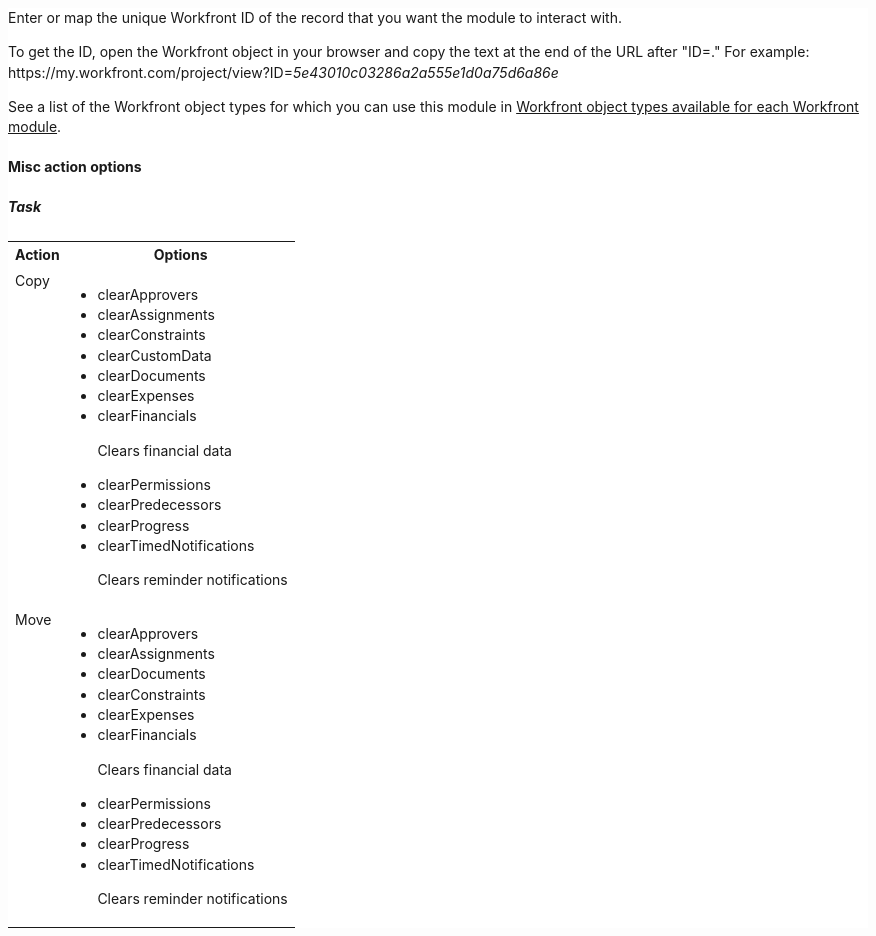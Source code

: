   <td>Enter or map the unique Workfront ID of the record that you want the module to interact with.<p>To get the ID, open the Workfront object in your browser and copy the text at the end of the URL after "ID=." For example: https://my.workfront.com/project/view?ID=<i>5e43010c03286a2a555e1d0a75d6a86e</i></p></td> 
  </tr> 
 </tbody> 
</table>

See a list of the Workfront object types for which you can use this module in [Workfront object types available for each Workfront module](#workfront-object-types-available-for-each-workfront-module).

#### Misc action options

##### Task

<table style="table-layout:auto">
 <col> 
 <col> 
 <tbody> 
  <tr> 
   <th>Action</th> 
   <th>Options</th> 
  </tr> 
  <tr> 
   <td>Copy</td> 
   <td>
   <ul>
   <li>clearApprovers</li>
   <li>clearAssignments</li>
   <li>clearConstraints</li>
   <li>clearCustomData</li>
   <li>clearDocuments</li>
   <li>clearExpenses</li>
   <li>clearFinancials<p>Clears financial data</p></li>
   <li>clearPermissions</li>
   <li>clearPredecessors</li>
   <li>clearProgress</li>
   <li>clearTimedNotifications<p>Clears reminder notifications</p></li>
   </ul>
   </td> 
  </tr> 
  <tr> 
   <td>Move</td> 
   <td>
   <ul>
   <li>clearApprovers</li>
   <li>clearAssignments</li>
   <li>clearDocuments</li>
   <li>clearConstraints</li>
   <li>clearExpenses</li>
   <li>clearFinancials<p>Clears financial data</p></li>
   <li>clearPermissions</li>
   <li>clearPredecessors</li>
   <li>clearProgress</li>
   <li>clearTimedNotifications<p>Clears reminder notifications</p></li>
   </ul>
   </td> 
  </tr> 
 </tbody> 
</table>
